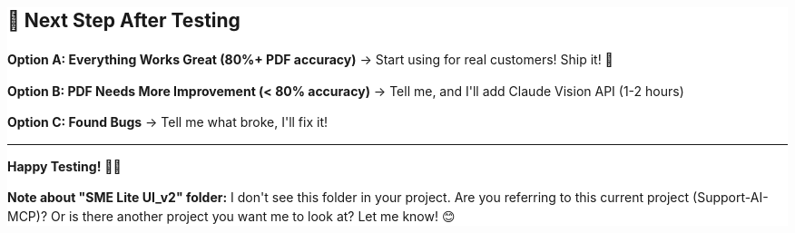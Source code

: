 ## 🚀 Next Step After Testing

**Option A: Everything Works Great (80%+ PDF accuracy)**
→ Start using for real customers! Ship it! 🎉

**Option B: PDF Needs More Improvement (< 80% accuracy)**
→ Tell me, and I'll add Claude Vision API (1-2 hours)

**Option C: Found Bugs**
→ Tell me what broke, I'll fix it!

---

**Happy Testing!** 🧪🚀

**Note about "SME Lite UI_v2" folder:** I don't see this folder in your project. Are you referring to this current project (Support-AI-MCP)? Or is there another project you want me to look at? Let me know! 😊

